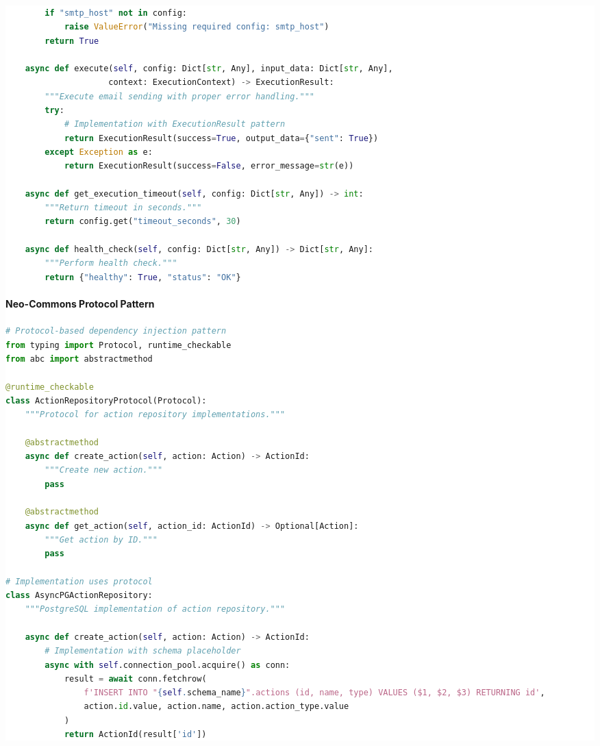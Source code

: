 ```python
        if "smtp_host" not in config:
            raise ValueError("Missing required config: smtp_host")
        return True
    
    async def execute(self, config: Dict[str, Any], input_data: Dict[str, Any], 
                     context: ExecutionContext) -> ExecutionResult:
        """Execute email sending with proper error handling."""
        try:
            # Implementation with ExecutionResult pattern
            return ExecutionResult(success=True, output_data={"sent": True})
        except Exception as e:
            return ExecutionResult(success=False, error_message=str(e))
    
    async def get_execution_timeout(self, config: Dict[str, Any]) -> int:
        """Return timeout in seconds."""
        return config.get("timeout_seconds", 30)
    
    async def health_check(self, config: Dict[str, Any]) -> Dict[str, Any]:
        """Perform health check."""
        return {"healthy": True, "status": "OK"}
```

#### Neo-Commons Protocol Pattern
```python
# Protocol-based dependency injection pattern
from typing import Protocol, runtime_checkable
from abc import abstractmethod

@runtime_checkable
class ActionRepositoryProtocol(Protocol):
    """Protocol for action repository implementations."""
    
    @abstractmethod
    async def create_action(self, action: Action) -> ActionId:
        """Create new action."""
        pass
    
    @abstractmethod
    async def get_action(self, action_id: ActionId) -> Optional[Action]:
        """Get action by ID."""
        pass

# Implementation uses protocol
class AsyncPGActionRepository:
    """PostgreSQL implementation of action repository."""
    
    async def create_action(self, action: Action) -> ActionId:
        # Implementation with schema placeholder
        async with self.connection_pool.acquire() as conn:
            result = await conn.fetchrow(
                f'INSERT INTO "{self.schema_name}".actions (id, name, type) VALUES ($1, $2, $3) RETURNING id',
                action.id.value, action.name, action.action_type.value
            )
            return ActionId(result['id'])
```
